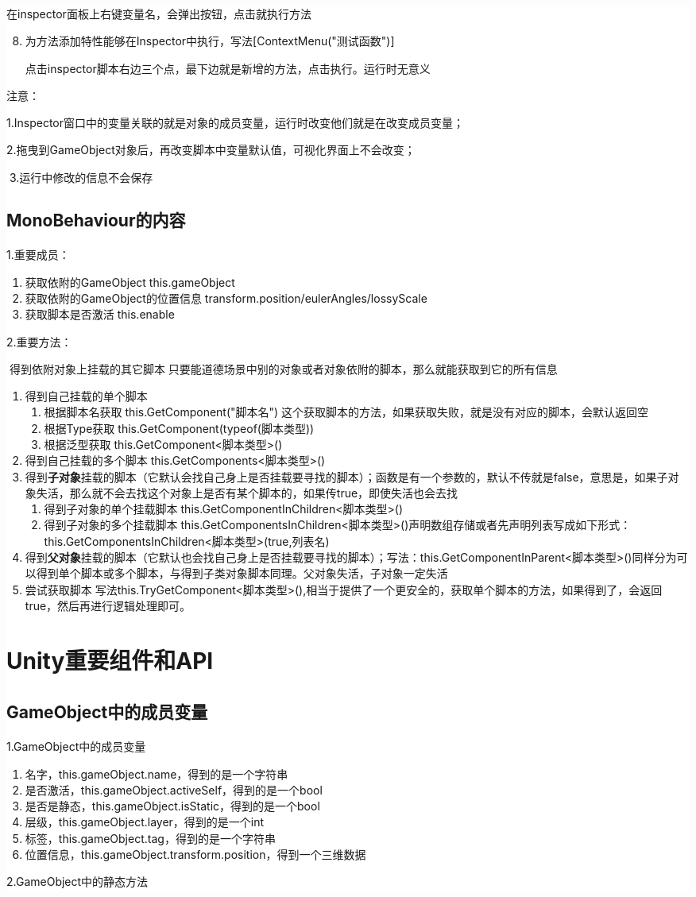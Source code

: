   在inspector面板上右键变量名，会弹出按钮，点击就执行方法

8. 为方法添加特性能够在Inspector中执行，写法[ContextMenu("测试函数")]

   点击inspector脚本右边三个点，最下边就是新增的方法，点击执行。运行时无意义

注意：

​	1.Inspector窗口中的变量关联的就是对象的成员变量，运行时改变他们就是在改变成员变量；

​	2.拖曳到GameObject对象后，再改变脚本中变量默认值，可视化界面上不会改变；

​	3.运行中修改的信息不会保存

## MonoBehaviour的内容

1.重要成员：

1. 获取依附的GameObject					this.gameObject
2. 获取依附的GameObject的位置信息						transform.position/eulerAngles/lossyScale
3. 获取脚本是否激活		this.enable

2.重要方法：

​	得到依附对象上挂载的其它脚本	只要能道德场景中别的对象或者对象依附的脚本，那么就能获取到它的所有信息

1. 得到自己挂载的单个脚本
   1. 根据脚本名获取		this.GetComponent("脚本名")	这个获取脚本的方法，如果获取失败，就是没有对应的脚本，会默认返回空
   2. 根据Type获取           this.GetComponent(typeof(脚本类型))
   3. 根据泛型获取			this.GetComponent<脚本类型>()
2. 得到自己挂载的多个脚本					this.GetComponents<脚本类型>()
3. 得到**子对象**挂载的脚本（它默认会找自己身上是否挂载要寻找的脚本）；函数是有一个参数的，默认不传就是false，意思是，如果子对象失活，那么就不会去找这个对象上是否有某个脚本的，如果传true，即使失活也会去找
   1. 得到子对象的单个挂载脚本		this.GetComponentInChildren<脚本类型>()
   2. 得到子对象的多个挂载脚本		this.GetComponentsInChildren<脚本类型>()声明数组存储或者先声明列表写成如下形式：this.GetComponentsInChildren<脚本类型>(true,列表名)
4. 得到**父对象**挂载的脚本（它默认也会找自己身上是否挂载要寻找的脚本）；写法：this.GetComponentInParent<脚本类型>()同样分为可以得到单个脚本或多个脚本，与得到子类对象脚本同理。父对象失活，子对象一定失活
5. 尝试获取脚本			写法this.TryGetComponent<脚本类型>(),相当于提供了一个更安全的，获取单个脚本的方法，如果得到了，会返回true，然后再进行逻辑处理即可。

# Unity重要组件和API

## GameObject中的成员变量

1.GameObject中的成员变量

1. 名字，this.gameObject.name，得到的是一个字符串
2. 是否激活，this.gameObject.activeSelf，得到的是一个bool
3. 是否是静态，this.gameObject.isStatic，得到的是一个bool
4. 层级，this.gameObject.layer，得到的是一个int
5. 标签，this.gameObject.tag，得到的是一个字符串
6. 位置信息，this.gameObject.transform.position，得到一个三维数据

2.GameObject中的静态方法
